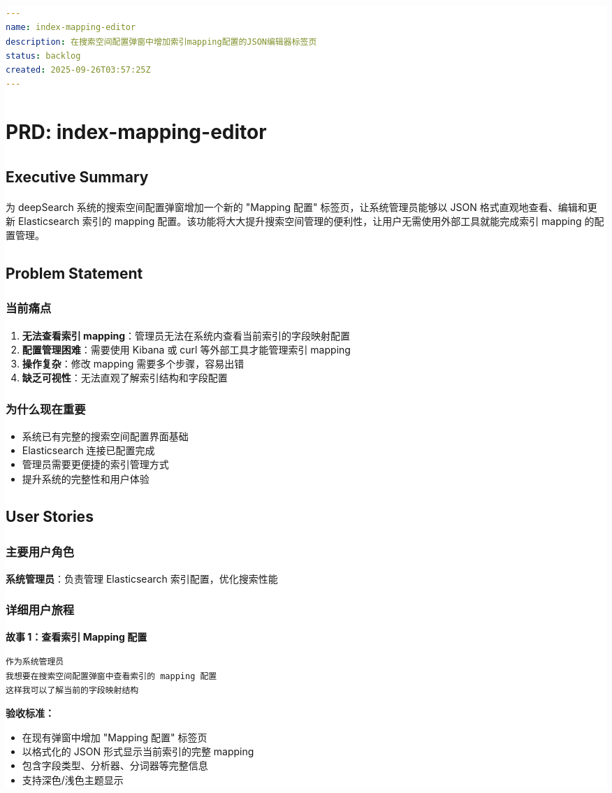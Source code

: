 ```yaml
---
name: index-mapping-editor
description: 在搜索空间配置弹窗中增加索引mapping配置的JSON编辑器标签页
status: backlog
created: 2025-09-26T03:57:25Z
---
```


# PRD: index-mapping-editor

## Executive Summary

为 deepSearch 系统的搜索空间配置弹窗增加一个新的 "Mapping 配置" 标签页，让系统管理员能够以 JSON 格式直观地查看、编辑和更新 Elasticsearch 索引的 mapping 配置。该功能将大大提升搜索空间管理的便利性，让用户无需使用外部工具就能完成索引 mapping 的配置管理。

## Problem Statement

### 当前痛点
1. **无法查看索引 mapping**：管理员无法在系统内查看当前索引的字段映射配置
2. **配置管理困难**：需要使用 Kibana 或 curl 等外部工具才能管理索引 mapping
3. **操作复杂**：修改 mapping 需要多个步骤，容易出错
4. **缺乏可视性**：无法直观了解索引结构和字段配置

### 为什么现在重要
- 系统已有完整的搜索空间配置界面基础
- Elasticsearch 连接已配置完成
- 管理员需要更便捷的索引管理方式
- 提升系统的完整性和用户体验

## User Stories

### 主要用户角色
**系统管理员**：负责管理 Elasticsearch 索引配置，优化搜索性能

### 详细用户旅程

**故事 1：查看索引 Mapping 配置**
```
作为系统管理员
我想要在搜索空间配置弹窗中查看索引的 mapping 配置
这样我可以了解当前的字段映射结构
```
**验收标准：**
- 在现有弹窗中增加 "Mapping 配置" 标签页
- 以格式化的 JSON 形式显示当前索引的完整 mapping
- 包含字段类型、分析器、分词器等完整信息
- 支持深色/浅色主题显示
